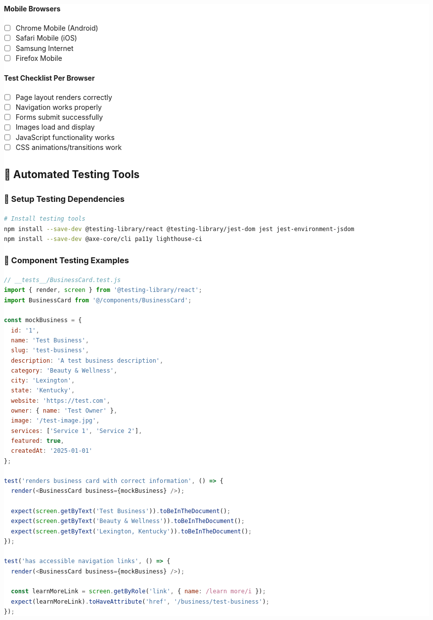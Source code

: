 #### Mobile Browsers  
- [ ] Chrome Mobile (Android)
- [ ] Safari Mobile (iOS)
- [ ] Samsung Internet
- [ ] Firefox Mobile

#### Test Checklist Per Browser
- [ ] Page layout renders correctly
- [ ] Navigation works properly
- [ ] Forms submit successfully
- [ ] Images load and display
- [ ] JavaScript functionality works
- [ ] CSS animations/transitions work

## 🤖 Automated Testing Tools

### 🔧 Setup Testing Dependencies

```bash
# Install testing tools
npm install --save-dev @testing-library/react @testing-library/jest-dom jest jest-environment-jsdom
npm install --save-dev @axe-core/cli pa11y lighthouse-ci
```

### 🧪 Component Testing Examples

```javascript
// __tests__/BusinessCard.test.js
import { render, screen } from '@testing-library/react';
import BusinessCard from '@/components/BusinessCard';

const mockBusiness = {
  id: '1',
  name: 'Test Business',
  slug: 'test-business',
  description: 'A test business description',
  category: 'Beauty & Wellness',
  city: 'Lexington',
  state: 'Kentucky',
  website: 'https://test.com',
  owner: { name: 'Test Owner' },
  image: '/test-image.jpg',
  services: ['Service 1', 'Service 2'],
  featured: true,
  createdAt: '2025-01-01'
};

test('renders business card with correct information', () => {
  render(<BusinessCard business={mockBusiness} />);
  
  expect(screen.getByText('Test Business')).toBeInTheDocument();
  expect(screen.getByText('Beauty & Wellness')).toBeInTheDocument();
  expect(screen.getByText('Lexington, Kentucky')).toBeInTheDocument();
});

test('has accessible navigation links', () => {
  render(<BusinessCard business={mockBusiness} />);
  
  const learnMoreLink = screen.getByRole('link', { name: /learn more/i });
  expect(learnMoreLink).toHaveAttribute('href', '/business/test-business');
});
```
